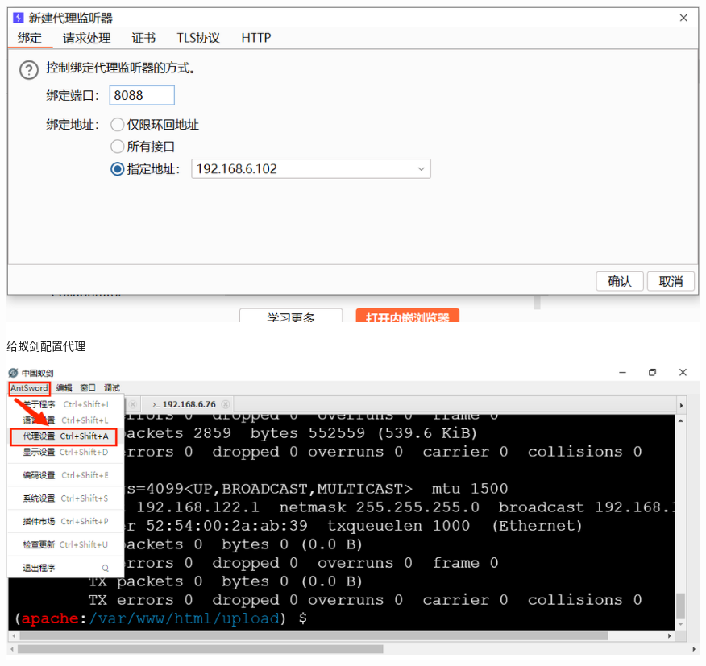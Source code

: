 ![添加代理 2](./../../../../images/Burp%20Suite/%E6%B7%BB%E5%8A%A0%E4%BB%A3%E7%90%86%202.png)

给蚁剑配置代理

![给蚁剑配置代理 1](./../../../../images/Burp%20Suite/%E7%BB%99%E8%9A%81%E5%89%91%E9%85%8D%E7%BD%AE%E4%BB%A3%E7%90%86%201.png)
